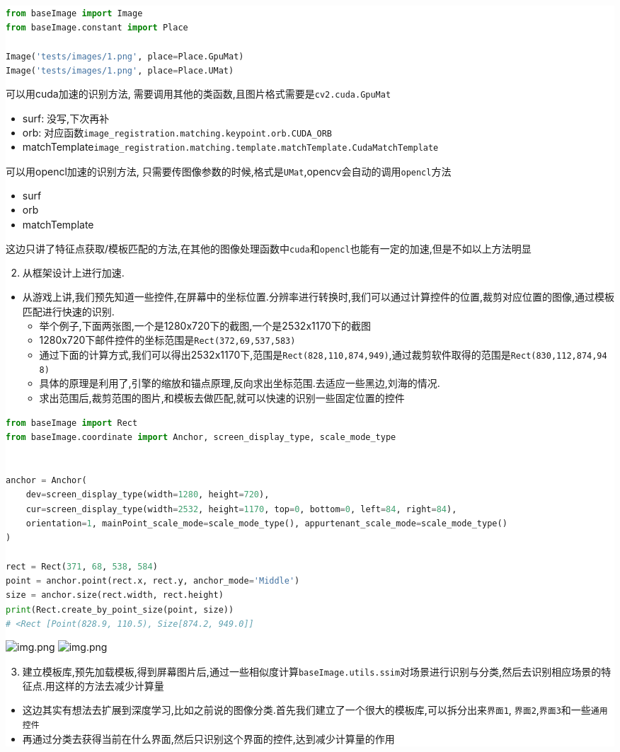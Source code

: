```python
from baseImage import Image
from baseImage.constant import Place
      
Image('tests/images/1.png', place=Place.GpuMat) 
Image('tests/images/1.png', place=Place.UMat) 
```

可以用cuda加速的识别方法, 需要调用其他的类函数,且图片格式需要是```cv2.cuda.GpuMat```
- surf: 没写,下次再补
- orb: 对应函数```image_registration.matching.keypoint.orb.CUDA_ORB```
- matchTemplate```image_registration.matching.template.matchTemplate.CudaMatchTemplate```

可以用opencl加速的识别方法, 只需要传图像参数的时候,格式是```UMat```,opencv会自动的调用```opencl```方法
- surf
- orb
- matchTemplate

这边只讲了特征点获取/模板匹配的方法,在其他的图像处理函数中```cuda```和```opencl```也能有一定的加速,但是不如以上方法明显

2. 从框架设计上进行加速.<br />
- 从游戏上讲,我们预先知道一些控件,在屏幕中的坐标位置.分辨率进行转换时,我们可以通过计算控件的位置,裁剪对应位置的图像,通过模板匹配进行快速的识别.
  - 举个例子,下面两张图,一个是1280x720下的截图,一个是2532x1170下的截图
  - 1280x720下邮件控件的坐标范围是```Rect(372,69,537,583)```
  - 通过下面的计算方式,我们可以得出2532x1170下,范围是```Rect(828,110,874,949)```,通过裁剪软件取得的范围是```Rect(830,112,874,948)```
  - 具体的原理是利用了,引擎的缩放和锚点原理,反向求出坐标范围.去适应一些黑边,刘海的情况.
  - 求出范围后,裁剪范围的图片,和模板去做匹配,就可以快速的识别一些固定位置的控件

```python
from baseImage import Rect
from baseImage.coordinate import Anchor, screen_display_type, scale_mode_type


anchor = Anchor(
    dev=screen_display_type(width=1280, height=720),
    cur=screen_display_type(width=2532, height=1170, top=0, bottom=0, left=84, right=84),
    orientation=1, mainPoint_scale_mode=scale_mode_type(), appurtenant_scale_mode=scale_mode_type()
)

rect = Rect(371, 68, 538, 584)
point = anchor.point(rect.x, rect.y, anchor_mode='Middle')
size = anchor.size(rect.width, rect.height)
print(Rect.create_by_point_size(point, size))
# <Rect [Point(828.9, 110.5), Size[874.2, 949.0]]
```

  ![img.png](docs/images/bl_1280x720.png)
  ![img.png](docs/images/bl_2532x1170.png)

3. 建立模板库,预先加载模板,得到屏幕图片后,通过一些相似度计算```baseImage.utils.ssim```对场景进行识别与分类,然后去识别相应场景的特征点.用这样的方法去减少计算量
  - 这边其实有想法去扩展到深度学习,比如之前说的图像分类.首先我们建立了一个很大的模板库,可以拆分出来```界面1```, ```界面2```,```界面3```和一些```通用控件```
  - 再通过分类去获得当前在什么界面,然后只识别这个界面的控件,达到减少计算量的作用